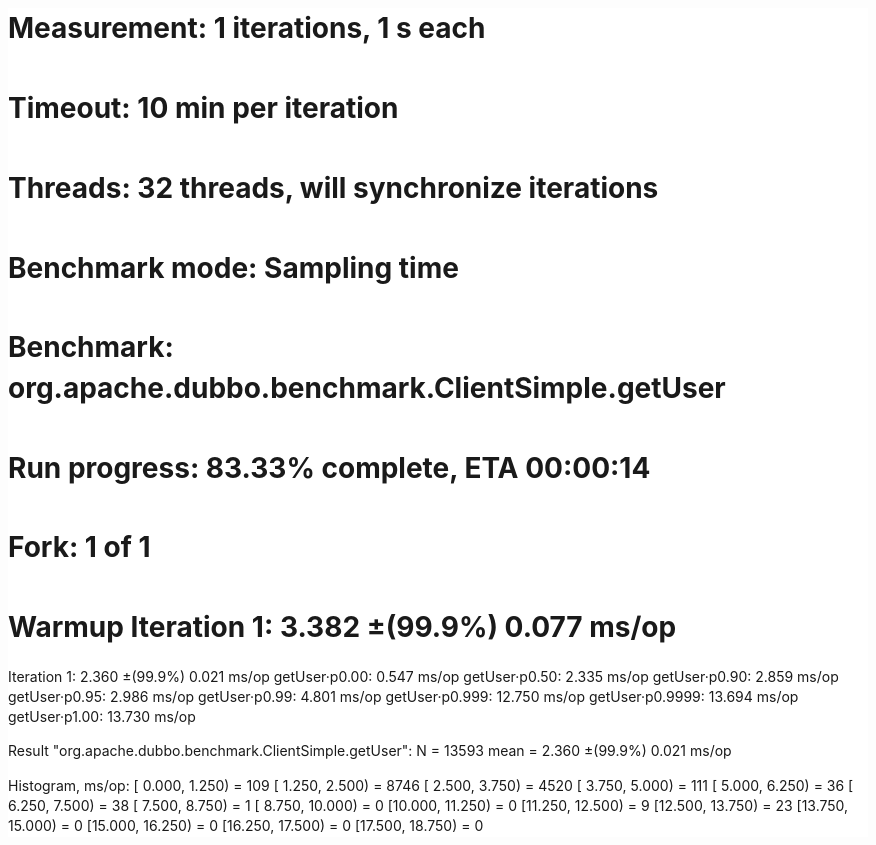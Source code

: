 # Measurement: 1 iterations, 1 s each
# Timeout: 10 min per iteration
# Threads: 32 threads, will synchronize iterations
# Benchmark mode: Sampling time
# Benchmark: org.apache.dubbo.benchmark.ClientSimple.getUser

# Run progress: 83.33% complete, ETA 00:00:14
# Fork: 1 of 1
# Warmup Iteration   1: 3.382 ±(99.9%) 0.077 ms/op
Iteration   1: 2.360 ±(99.9%) 0.021 ms/op
                 getUser·p0.00:   0.547 ms/op
                 getUser·p0.50:   2.335 ms/op
                 getUser·p0.90:   2.859 ms/op
                 getUser·p0.95:   2.986 ms/op
                 getUser·p0.99:   4.801 ms/op
                 getUser·p0.999:  12.750 ms/op
                 getUser·p0.9999: 13.694 ms/op
                 getUser·p1.00:   13.730 ms/op



Result "org.apache.dubbo.benchmark.ClientSimple.getUser":
  N = 13593
  mean =      2.360 ±(99.9%) 0.021 ms/op

  Histogram, ms/op:
    [ 0.000,  1.250) = 109 
    [ 1.250,  2.500) = 8746 
    [ 2.500,  3.750) = 4520 
    [ 3.750,  5.000) = 111 
    [ 5.000,  6.250) = 36 
    [ 6.250,  7.500) = 38 
    [ 7.500,  8.750) = 1 
    [ 8.750, 10.000) = 0 
    [10.000, 11.250) = 0 
    [11.250, 12.500) = 9 
    [12.500, 13.750) = 23 
    [13.750, 15.000) = 0 
    [15.000, 16.250) = 0 
    [16.250, 17.500) = 0 
    [17.500, 18.750) = 0 
